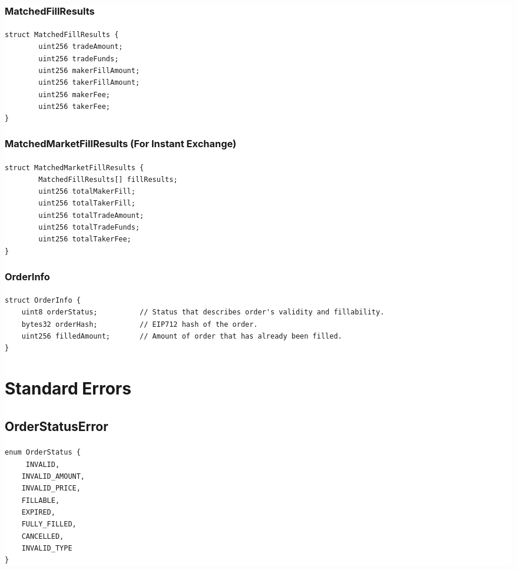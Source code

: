 ### MatchedFillResults

```solidity
struct MatchedFillResults {
        uint256 tradeAmount;
        uint256 tradeFunds;
        uint256 makerFillAmount;
        uint256 takerFillAmount;
        uint256 makerFee;
        uint256 takerFee;
}
```

### MatchedMarketFillResults (For Instant Exchange)

```solidity
struct MatchedMarketFillResults {
        MatchedFillResults[] fillResults;
        uint256 totalMakerFill;
        uint256 totalTakerFill;
        uint256 totalTradeAmount;
        uint256 totalTradeFunds;
        uint256 totalTakerFee;
}
```

### OrderInfo

```solidity
struct OrderInfo {
    uint8 orderStatus;          // Status that describes order's validity and fillability.
    bytes32 orderHash;          // EIP712 hash of the order.
    uint256 filledAmount;       // Amount of order that has already been filled.
}
```

# Standard Errors

## OrderStatusError

```solidity
enum OrderStatus {
     INVALID,
    INVALID_AMOUNT,
    INVALID_PRICE,
    FILLABLE,
    EXPIRED,
    FULLY_FILLED,
    CANCELLED,
    INVALID_TYPE
}
```
